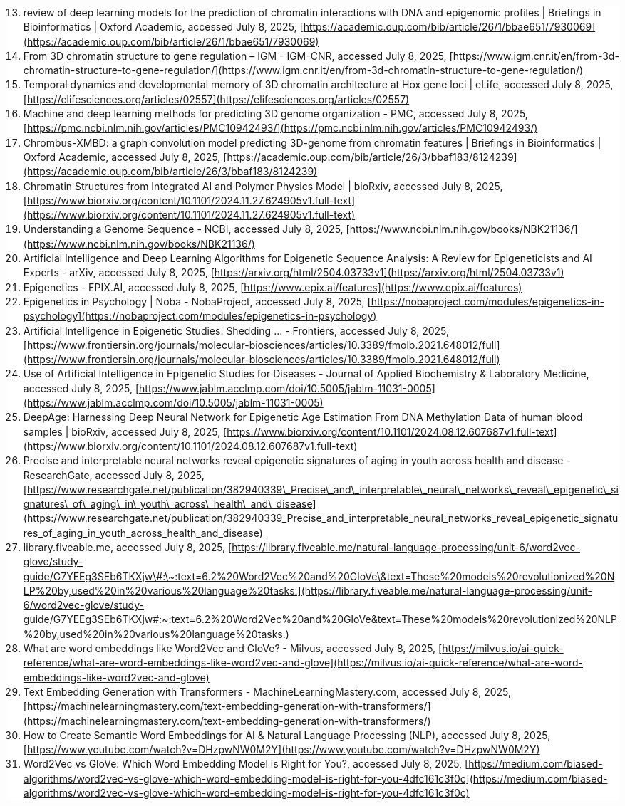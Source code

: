 13. review of deep learning models for the prediction of chromatin interactions with DNA and epigenomic profiles | Briefings in Bioinformatics | Oxford Academic, accessed July 8, 2025, [https://academic.oup.com/bib/article/26/1/bbae651/7930069](https://academic.oup.com/bib/article/26/1/bbae651/7930069)  
14. From 3D chromatin structure to gene regulation – IGM \- IGM-CNR, accessed July 8, 2025, [https://www.igm.cnr.it/en/from-3d-chromatin-structure-to-gene-regulation/](https://www.igm.cnr.it/en/from-3d-chromatin-structure-to-gene-regulation/)  
15. Temporal dynamics and developmental memory of 3D chromatin architecture at Hox gene loci | eLife, accessed July 8, 2025, [https://elifesciences.org/articles/02557](https://elifesciences.org/articles/02557)  
16. Machine and deep learning methods for predicting 3D genome organization \- PMC, accessed July 8, 2025, [https://pmc.ncbi.nlm.nih.gov/articles/PMC10942493/](https://pmc.ncbi.nlm.nih.gov/articles/PMC10942493/)  
17. Chrombus-XMBD: a graph convolution model predicting 3D-genome from chromatin features | Briefings in Bioinformatics | Oxford Academic, accessed July 8, 2025, [https://academic.oup.com/bib/article/26/3/bbaf183/8124239](https://academic.oup.com/bib/article/26/3/bbaf183/8124239)  
18. Chromatin Structures from Integrated AI and Polymer Physics Model | bioRxiv, accessed July 8, 2025, [https://www.biorxiv.org/content/10.1101/2024.11.27.624905v1.full-text](https://www.biorxiv.org/content/10.1101/2024.11.27.624905v1.full-text)  
19. Understanding a Genome Sequence \- NCBI, accessed July 8, 2025, [https://www.ncbi.nlm.nih.gov/books/NBK21136/](https://www.ncbi.nlm.nih.gov/books/NBK21136/)  
20. Artificial Intelligence and Deep Learning Algorithms for Epigenetic Sequence Analysis: A Review for Epigeneticists and AI Experts \- arXiv, accessed July 8, 2025, [https://arxiv.org/html/2504.03733v1](https://arxiv.org/html/2504.03733v1)  
21. Epigenetics \- EPIX.AI, accessed July 8, 2025, [https://www.epix.ai/features](https://www.epix.ai/features)  
22. Epigenetics in Psychology | Noba \- NobaProject, accessed July 8, 2025, [https://nobaproject.com/modules/epigenetics-in-psychology](https://nobaproject.com/modules/epigenetics-in-psychology)  
23. Artificial Intelligence in Epigenetic Studies: Shedding ... \- Frontiers, accessed July 8, 2025, [https://www.frontiersin.org/journals/molecular-biosciences/articles/10.3389/fmolb.2021.648012/full](https://www.frontiersin.org/journals/molecular-biosciences/articles/10.3389/fmolb.2021.648012/full)  
24. Use of Artificial Intelligence in Epigenetic Studies for Diseases \- Journal of Applied Biochemistry & Laboratory Medicine, accessed July 8, 2025, [https://www.jablm.acclmp.com/doi/10.5005/jablm-11031-0005](https://www.jablm.acclmp.com/doi/10.5005/jablm-11031-0005)  
25. DeepAge: Harnessing Deep Neural Network for Epigenetic Age Estimation From DNA Methylation Data of human blood samples | bioRxiv, accessed July 8, 2025, [https://www.biorxiv.org/content/10.1101/2024.08.12.607687v1.full-text](https://www.biorxiv.org/content/10.1101/2024.08.12.607687v1.full-text)  
26. Precise and interpretable neural networks reveal epigenetic signatures of aging in youth across health and disease \- ResearchGate, accessed July 8, 2025, [https://www.researchgate.net/publication/382940339\_Precise\_and\_interpretable\_neural\_networks\_reveal\_epigenetic\_signatures\_of\_aging\_in\_youth\_across\_health\_and\_disease](https://www.researchgate.net/publication/382940339_Precise_and_interpretable_neural_networks_reveal_epigenetic_signatures_of_aging_in_youth_across_health_and_disease)  
27. library.fiveable.me, accessed July 8, 2025, [https://library.fiveable.me/natural-language-processing/unit-6/word2vec-glove/study-guide/G7YEEg3SEb6TKXjw\#:\~:text=6.2%20Word2Vec%20and%20GloVe\&text=These%20models%20revolutionized%20NLP%20by,used%20in%20various%20language%20tasks.](https://library.fiveable.me/natural-language-processing/unit-6/word2vec-glove/study-guide/G7YEEg3SEb6TKXjw#:~:text=6.2%20Word2Vec%20and%20GloVe&text=These%20models%20revolutionized%20NLP%20by,used%20in%20various%20language%20tasks.)  
28. What are word embeddings like Word2Vec and GloVe? \- Milvus, accessed July 8, 2025, [https://milvus.io/ai-quick-reference/what-are-word-embeddings-like-word2vec-and-glove](https://milvus.io/ai-quick-reference/what-are-word-embeddings-like-word2vec-and-glove)  
29. Text Embedding Generation with Transformers \- MachineLearningMastery.com, accessed July 8, 2025, [https://machinelearningmastery.com/text-embedding-generation-with-transformers/](https://machinelearningmastery.com/text-embedding-generation-with-transformers/)  
30. How to Create Semantic Word Embeddings for AI & Natural Language Processing (NLP), accessed July 8, 2025, [https://www.youtube.com/watch?v=DHzpwNW0M2Y](https://www.youtube.com/watch?v=DHzpwNW0M2Y)  
31. Word2Vec vs GloVe: Which Word Embedding Model is Right for You?, accessed July 8, 2025, [https://medium.com/biased-algorithms/word2vec-vs-glove-which-word-embedding-model-is-right-for-you-4dfc161c3f0c](https://medium.com/biased-algorithms/word2vec-vs-glove-which-word-embedding-model-is-right-for-you-4dfc161c3f0c)  